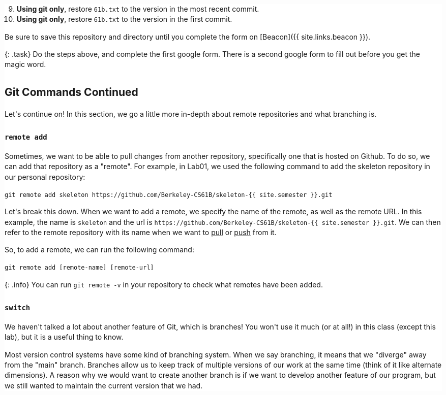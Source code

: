 9.  **Using git only**, restore `61b.txt` to the version in the most recent
    commit.
    <!-- markdownlint-disable MD030 -->
10. **Using git only**, restore `61b.txt` to the version in the first commit.



Be sure to save this repository and directory until you complete the
form on [Beacon]({{ site.links.beacon }}).

{: .task}
Do the steps above, and complete the first google form. There is a second
google form to fill out before you get the magic word.

## Git Commands Continued

Let's continue on! In this section, we go a little more in-depth about remote repositories
and what branching is.

### `remote add`

Sometimes, we want to be able to pull changes from another repository, specifically one
that is hosted on Github. To do so, we can add that repository as a "remote".
For example, in Lab01, we used the following command to add the skeleton
repository in our personal repository:

```shell
git remote add skeleton https://github.com/Berkeley-CS61B/skeleton-{{ site.semester }}.git
```

Let's break this down. When we want to add a remote, we specify the name of the remote, as well as the remote URL.
In this example, the name is `skeleton` and the url is `https://github.com/Berkeley-CS61B/skeleton-{{ site.semester }}.git`. We can
then refer to the remote repository with its name when we want to [pull](#pull) or [push](#push) from it.

So, to add a remote, we can run the following command:

```shell
git remote add [remote-name] [remote-url]
```

{: .info}
You can run `git remote -v` in your repository to check what remotes have been added.

### `switch`

We haven't talked a lot about another feature of Git, which is branches! You won't use it much
(or at all!) in this class (except this lab), but it is a useful thing to know.

Most version control systems have some kind of branching system. When we say branching, it means that
we "diverge" away from the "main" branch. Branches allow us to keep track of multiple versions of
our work at the same time (think of it like alternate dimensions). A reason why we would want to
create another branch is if we want to develop another feature of our program, but we still wanted
to maintain the current version that we had.
